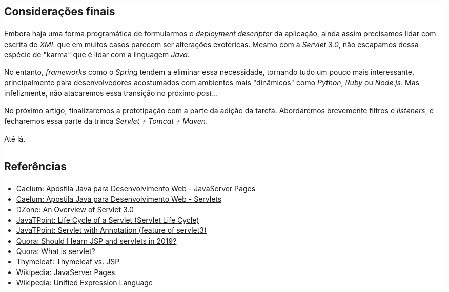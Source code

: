## Considerações finais

Embora haja uma forma programática de formularmos o _deployment descriptor_ da aplicação, ainda assim precisamos lidar com escrita de _XML_ que em muitos casos parecem ser alterações exotéricas. Mesmo com a _Servlet 3.0_, não escapamos dessa espécie de "karma" que é lidar com a linguagem _Java_.

No entanto, _frameworks_ como o _Spring_ tendem a eliminar essa necessidade, tornando tudo um pouco mais interessante, principalmente para desenvolvedores acostumados com ambientes mais "dinâmicos" como [_Python_](/tag/python.html "Leia mais sobre Python"), _Ruby_ ou _Node.js_. Mas infelizmente, não atacaremos essa transição no próximo _post_...

No próximo artigo, finalizaremos a prototipação com a parte da adição da tarefa. Abordaremos brevemente filtros e _listeners_, e fecharemos essa parte da trinca _Servlet + Tomcat + Maven_.

Até lá.

## Referências

- [Caelum: Apostila Java para Desenvolvimento Web - JavaServer Pages](https://www.caelum.com.br/apostila-java-web/javaserver-pages/)
- [Caelum: Apostila Java para Desenvolvimento Web - Servlets](https://www.caelum.com.br/apostila-java-web/servlets/)
- [DZone: An Overview of Servlet 3.0](https://dzone.com/articles/an-overview-servlet-30)
- [JavaTPoint: Life Cycle of a Servlet (Servlet Life Cycle)](https://www.javatpoint.com/life-cycle-of-a-servlet)
- [JavaTPoint: Servlet with Annotation (feature of servlet3)](https://www.javatpoint.com/servlet-with-annotation)
- [Quora: Should I learn JSP and servlets in 2019?](https://www.quora.com/Should-I-learn-JSP-and-servlets-in-2019)
- [Quora: What is servlet?](https://www.quora.com/What-is-servlet)
- [Thymeleaf: Thymeleaf vs. JSP](https://www.thymeleaf.org/doc/articles/thvsjsp.html)
- [Wikipedia: JavaServer Pages](https://en.wikipedia.org/wiki/JavaServer_Pages)
- [Wikipedia: Unified Expression Language](https://en.wikipedia.org/wiki/Unified_Expression_Language)
